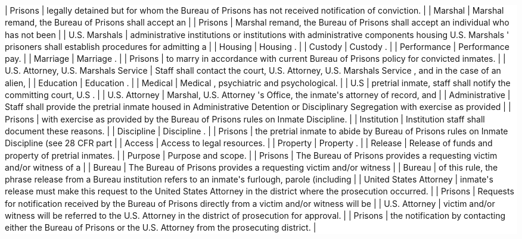 | Prisons                              | legally detained but for whom the Bureau of Prisons  has not received notification of conviction.                                                       |
| Marshal                              | Marshal remand, the Bureau of Prisons shall accept an                                                                                                   |
| Prisons                              | Marshal remand, the Bureau of  Prisons shall accept an individual who has not been                                                                      |
| U.S. Marshals                        | administrative institutions or institutions with administrative components housing U.S. Marshals ' prisoners shall establish procedures for admitting a |
| Housing                              | Housing .                                                                                                                                               |
| Custody                              | Custody .                                                                                                                                               |
| Performance                          | Performance  pay.                                                                                                                                       |
| Marriage                             | Marriage .                                                                                                                                              |
| Prisons                              | to marry in accordance with current Bureau of Prisons  policy for convicted inmates.                                                                    |
| U.S. Attorney, U.S. Marshals Service | Staff shall contact the court,  U.S. Attorney, U.S. Marshals Service , and in the case of an alien,                                                     |
| Education                            | Education .                                                                                                                                             |
| Medical                              | Medical , psychiatric and psychological.                                                                                                                |
| U.S                                  | pretrial inmate, staff shall notify the committing court, U.S .                                                                                         |
| U.S. Attorney                        | Marshal,  U.S. Attorney 's Office, the inmate's attorney of record, and                                                                                 |
| Administrative                       | Staff shall provide the pretrial inmate housed in Administrative Detention or Disciplinary Segregation with exercise as provided                        |
| Prisons                              | with exercise as provided by the Bureau of Prisons  rules on Inmate Discipline.                                                                         |
| Institution                          | Institution  staff shall document these reasons.                                                                                                        |
| Discipline                           | Discipline .                                                                                                                                            |
| Prisons                              | the pretrial inmate to abide by Bureau of Prisons rules on Inmate Discipline (see 28 CFR part                                                           |
| Access                               | Access  to legal resources.                                                                                                                             |
| Property                             | Property .                                                                                                                                              |
| Release                              | Release  of funds and property of pretrial inmates.                                                                                                     |
| Purpose                              | Purpose  and scope.                                                                                                                                     |
| Prisons                              | The Bureau of  Prisons provides a requesting victim and/or witness of a                                                                                 |
| Bureau                               | The  Bureau of Prisons provides a requesting victim and/or witness                                                                                      |
| Bureau                               | of this rule, the phrase release from a Bureau institution refers to an inmate's furlough, parole (including                                            |
| United States Attorney               | inmate's release must make this request to the United States Attorney  in the district where the prosecution occurred.                                  |
| Prisons                              | Requests for notification received by the Bureau of  Prisons directly from a victim and/or witness will be                                              |
| U.S. Attorney                        | victim and/or witness will be referred to the U.S. Attorney  in the district of prosecution for approval.                                               |
| Prisons                              | the notification by contacting either the Bureau of Prisons  or the U.S. Attorney from the prosecuting district.                                        |